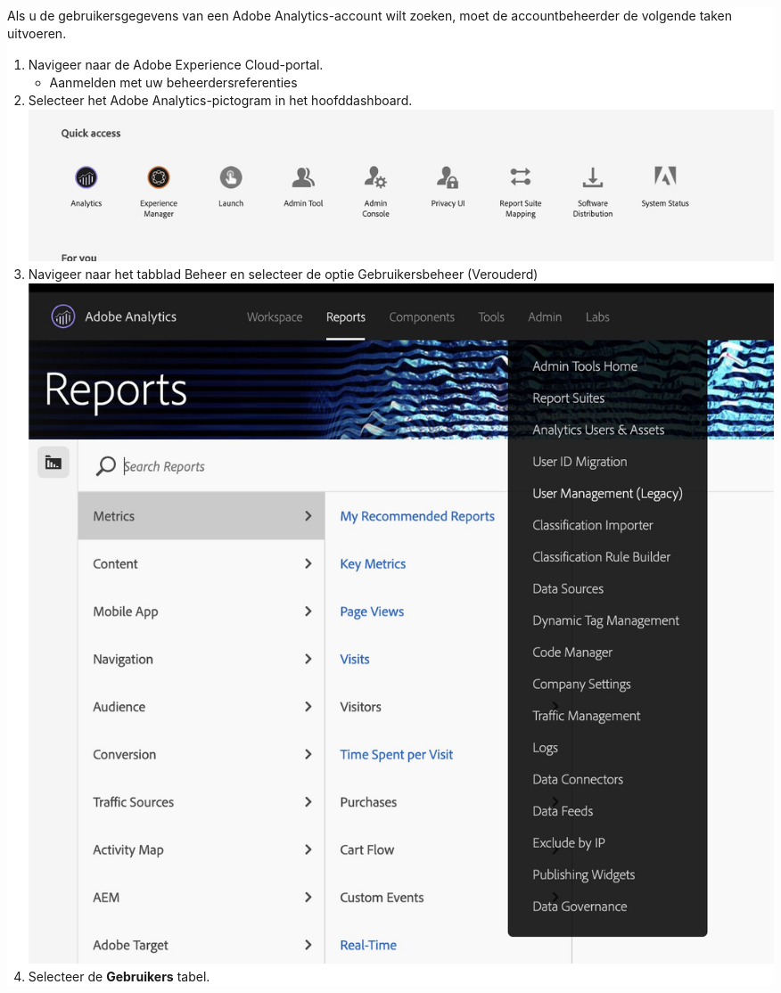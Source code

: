 Als u de gebruikersgegevens van een Adobe Analytics-account wilt zoeken, moet de accountbeheerder de volgende taken uitvoeren.

1. Navigeer naar de Adobe Experience Cloud-portal.
   * Aanmelden met uw beheerdersreferenties
1. Selecteer het Adobe Analytics-pictogram in het hoofddashboard.
   ![&#x200B; Snelle Toegang &#x200B;](assets/aftia-quick-access.jpg)
1. Navigeer naar het tabblad Beheer en selecteer de optie Gebruikersbeheer (Verouderd)
   ![&#x200B; Rapporten &#x200B;](assets/aftia-reports.jpg)
1. Selecteer de **Gebruikers** tabel.